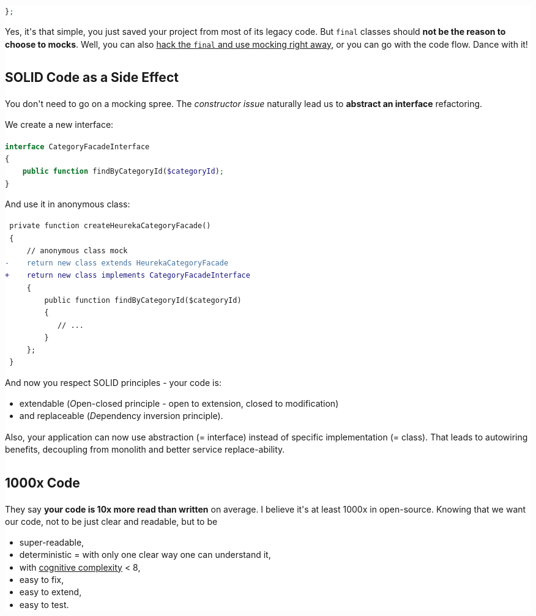 ```php
};
```

Yes, it's that simple, you just saved your project from most of its legacy code. But `final` classes should **not be the reason to choose to mocks**. Well, you can also [hack the `final` and use mocking right away](https://phpfashion.com/how-to-mock-final-classes), or you can go with the code flow. Dance with it!

## SOLID Code as a Side Effect

You don't need to go on a mocking spree. The *constructor issue* naturally lead us to **abstract an interface** refactoring.

We create a new interface:

```php
interface CategoryFacadeInterface
{
    public function findByCategoryId($categoryId);
}
```

And use it in anonymous class:

```diff
 private function createHeurekaCategoryFacade()
 {
     // anonymous class mock
-    return new class extends HeurekaCategoryFacade
+    return new class implements CategoryFacadeInterface
     {
         public function findByCategoryId($categoryId)
         {
            // ...
         }
     };
 }
```

And now you respect SOLID principles - your code is:

- extendable (*O*pen-closed principle - open to extension, closed to modification)
- and replaceable (*D*ependency inversion principle).

Also, your application can now use abstraction (= interface) instead of specific implementation (= class). That leads to autowiring benefits, decoupling from monolith and better service replace-ability.

## 1000x Code

They say **your code is 10x more read than written** on average. I believe it's at least 1000x in open-source. Knowing that we want our code, not to be just clear and readable, but to be

- super-readable,
- deterministic = with only one clear way one can understand it,
- with [cognitive complexity](/blog/2018/05/21/is-your-code-readable-by-humans-cognitive-complexity-tells-you/) < 8,
- easy to fix,
- easy to extend,
- easy to test.
